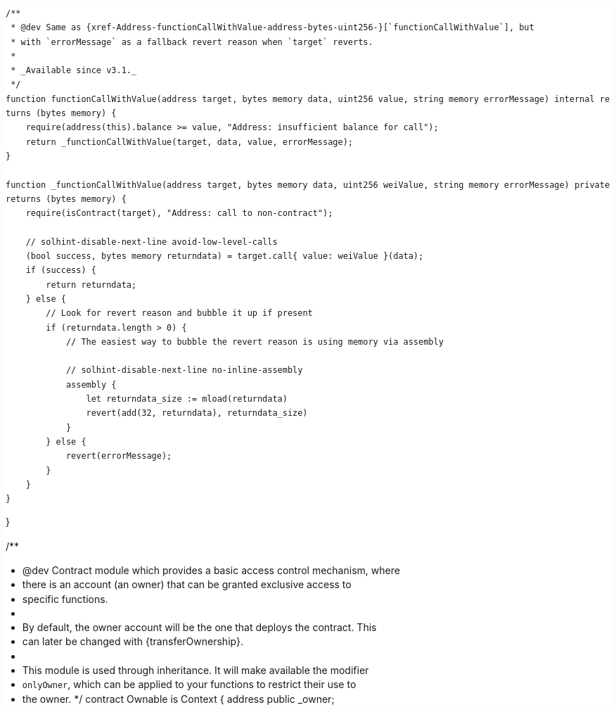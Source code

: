     /**
     * @dev Same as {xref-Address-functionCallWithValue-address-bytes-uint256-}[`functionCallWithValue`], but
     * with `errorMessage` as a fallback revert reason when `target` reverts.
     *
     * _Available since v3.1._
     */
    function functionCallWithValue(address target, bytes memory data, uint256 value, string memory errorMessage) internal returns (bytes memory) {
        require(address(this).balance >= value, "Address: insufficient balance for call");
        return _functionCallWithValue(target, data, value, errorMessage);
    }

    function _functionCallWithValue(address target, bytes memory data, uint256 weiValue, string memory errorMessage) private returns (bytes memory) {
        require(isContract(target), "Address: call to non-contract");

        // solhint-disable-next-line avoid-low-level-calls
        (bool success, bytes memory returndata) = target.call{ value: weiValue }(data);
        if (success) {
            return returndata;
        } else {
            // Look for revert reason and bubble it up if present
            if (returndata.length > 0) {
                // The easiest way to bubble the revert reason is using memory via assembly

                // solhint-disable-next-line no-inline-assembly
                assembly {
                    let returndata_size := mload(returndata)
                    revert(add(32, returndata), returndata_size)
                }
            } else {
                revert(errorMessage);
            }
        }
    }
}

/**
 * @dev Contract module which provides a basic access control mechanism, where
 * there is an account (an owner) that can be granted exclusive access to
 * specific functions.
 *
 * By default, the owner account will be the one that deploys the contract. This
 * can later be changed with {transferOwnership}.
 *
 * This module is used through inheritance. It will make available the modifier
 * `onlyOwner`, which can be applied to your functions to restrict their use to
 * the owner.
 */
contract Ownable is Context {
    address public _owner;

